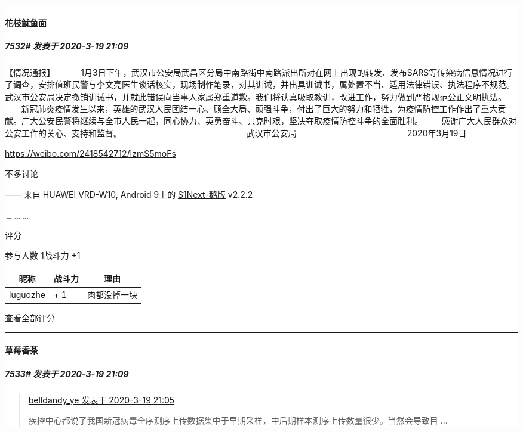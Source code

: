 





*****

####  花枝鱿鱼面  
##### 7532#       发表于 2020-3-19 21:09




【情况通报】    
      1月3日下午，武汉市公安局武昌区分局中南路街中南路派出所对在网上出现的转发、发布SARS等传染病信息情况进行了调查，安排值班民警与李文亮医生谈话核实，现场制作笔录，对其训诫，并出具训诫书，属处置不当、适用法律错误、执法程序不规范。武汉市公安局决定撤销训诫书，并就此错误向当事人家属郑重道歉。我们将认真吸取教训，改进工作，努力做到严格规范公正文明执法。
       新冠肺炎疫情发生以来，英雄的武汉人民团结一心、顾全大局、顽强斗争，付出了巨大的努力和牺牲，为疫情防控工作作出了重大贡献。广大公安民警将继续与全市人民一起，同心协力、英勇奋斗、共克时艰，坚决夺取疫情防控斗争的全面胜利。
       感谢广大人民群众对公安工作的关心、支持和监督。
   
                                                 武汉市公安局
                                              2020年3月19日

https://weibo.com/2418542712/IzmS5moFs

不多讨论

—— 来自 HUAWEI VRD-W10, Android 9上的 [S1Next-鹅版](https://github.com/ykrank/S1-Next/releases) v2.2.2



﹍﹍﹍

评分





 参与人数 1战斗力 +1

|昵称|战斗力|理由|
|----|---|---|
| luguozhe| + 1|肉都没掉一块|



查看全部评分






*****

####  草莓香茶  
##### 7533#       发表于 2020-3-19 21:09



<blockquote><a href="httphttps://bbs.saraba1st.com/2b/forum.php?mod=redirect&amp;goto=findpost&amp;pid=46804451&amp;ptid=1919303" target="_blank">belldandy_ye 发表于 2020-3-19 21:05</a>

疾控中心都说了我国新冠病毒全序测序上传数据集中于早期采样，中后期样本测序上传数量很少。当然会导致目 ...</blockquote>
